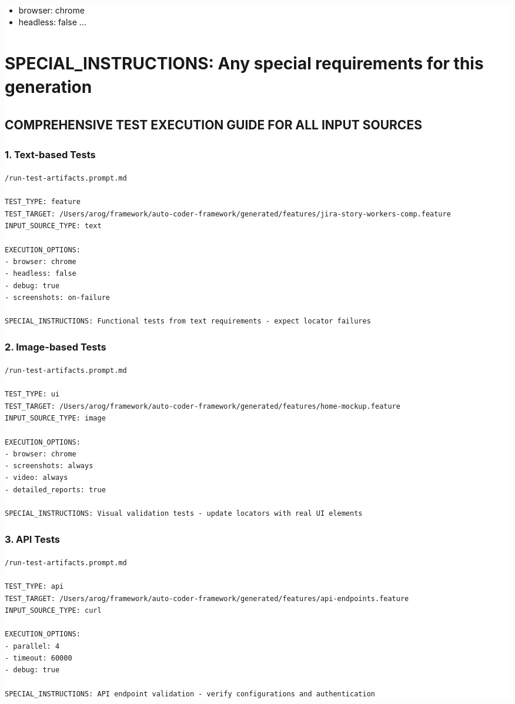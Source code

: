 - browser: chrome
- headless: false
  ...

# SPECIAL_INSTRUCTIONS: Any special requirements for this generation

## COMPREHENSIVE TEST EXECUTION GUIDE FOR ALL INPUT SOURCES

### 1. Text-based Tests

```
/run-test-artifacts.prompt.md

TEST_TYPE: feature
TEST_TARGET: /Users/arog/framework/auto-coder-framework/generated/features/jira-story-workers-comp.feature
INPUT_SOURCE_TYPE: text

EXECUTION_OPTIONS:
- browser: chrome
- headless: false
- debug: true
- screenshots: on-failure

SPECIAL_INSTRUCTIONS: Functional tests from text requirements - expect locator failures
```

### 2. Image-based Tests

```
/run-test-artifacts.prompt.md

TEST_TYPE: ui
TEST_TARGET: /Users/arog/framework/auto-coder-framework/generated/features/home-mockup.feature
INPUT_SOURCE_TYPE: image

EXECUTION_OPTIONS:
- browser: chrome
- screenshots: always
- video: always
- detailed_reports: true

SPECIAL_INSTRUCTIONS: Visual validation tests - update locators with real UI elements
```

### 3. API Tests

```
/run-test-artifacts.prompt.md

TEST_TYPE: api
TEST_TARGET: /Users/arog/framework/auto-coder-framework/generated/features/api-endpoints.feature
INPUT_SOURCE_TYPE: curl

EXECUTION_OPTIONS:
- parallel: 4
- timeout: 60000
- debug: true

SPECIAL_INSTRUCTIONS: API endpoint validation - verify configurations and authentication
```

